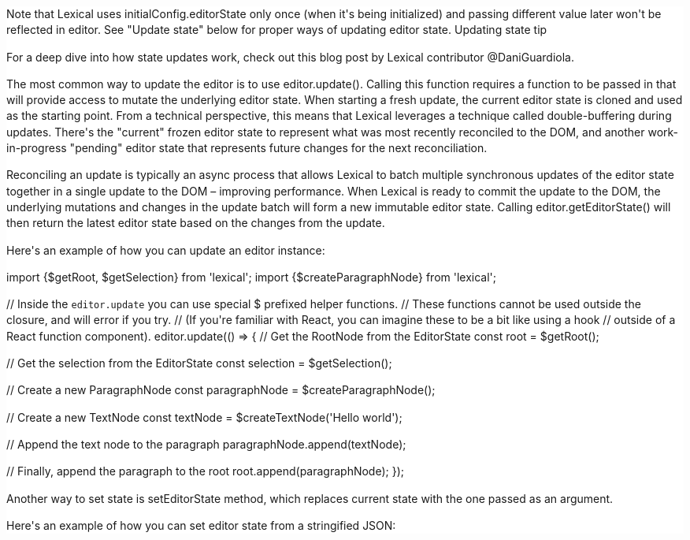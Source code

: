 Note that Lexical uses initialConfig.editorState only once (when it's being initialized) and passing different value later won't be reflected in editor. See "Update state" below for proper ways of updating editor state.
Updating state
tip

For a deep dive into how state updates work, check out this blog post by Lexical contributor @DaniGuardiola.

The most common way to update the editor is to use editor.update(). Calling this function requires a function to be passed in that will provide access to mutate the underlying editor state. When starting a fresh update, the current editor state is cloned and used as the starting point. From a technical perspective, this means that Lexical leverages a technique called double-buffering during updates. There's the "current" frozen editor state to represent what was most recently reconciled to the DOM, and another work-in-progress "pending" editor state that represents future changes for the next reconciliation.

Reconciling an update is typically an async process that allows Lexical to batch multiple synchronous updates of the editor state together in a single update to the DOM – improving performance. When Lexical is ready to commit the update to the DOM, the underlying mutations and changes in the update batch will form a new immutable editor state. Calling editor.getEditorState() will then return the latest editor state based on the changes from the update.

Here's an example of how you can update an editor instance:

import {$getRoot, $getSelection} from 'lexical';
import {$createParagraphNode} from 'lexical';

// Inside the `editor.update` you can use special $ prefixed helper functions.
// These functions cannot be used outside the closure, and will error if you try.
// (If you're familiar with React, you can imagine these to be a bit like using a hook
// outside of a React function component).
editor.update(() => {
  // Get the RootNode from the EditorState
  const root = $getRoot();

  // Get the selection from the EditorState
  const selection = $getSelection();

  // Create a new ParagraphNode
  const paragraphNode = $createParagraphNode();

  // Create a new TextNode
  const textNode = $createTextNode('Hello world');

  // Append the text node to the paragraph
  paragraphNode.append(textNode);

  // Finally, append the paragraph to the root
  root.append(paragraphNode);
});

Another way to set state is setEditorState method, which replaces current state with the one passed as an argument.

Here's an example of how you can set editor state from a stringified JSON:
